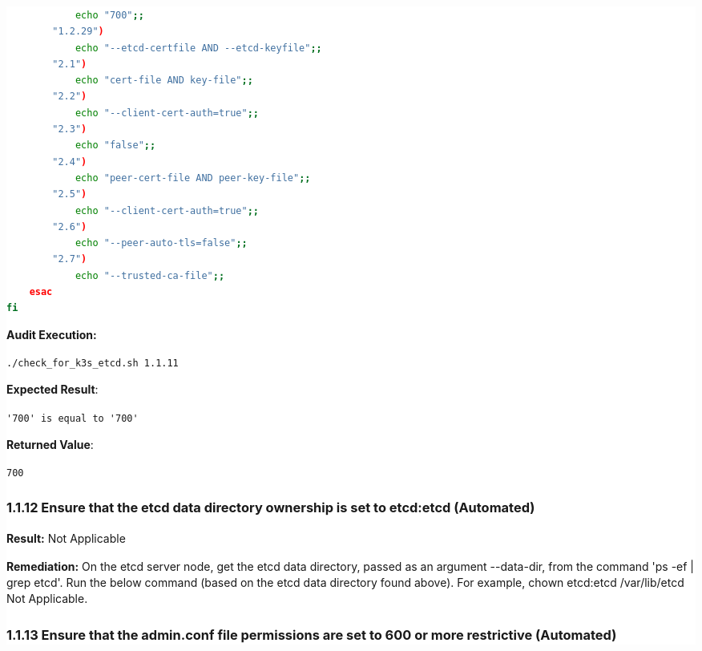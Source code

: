 ```bash
            echo "700";;
        "1.2.29")
            echo "--etcd-certfile AND --etcd-keyfile";;
        "2.1")
            echo "cert-file AND key-file";;
        "2.2")
            echo "--client-cert-auth=true";;
        "2.3")
            echo "false";;
        "2.4")
            echo "peer-cert-file AND peer-key-file";;
        "2.5")
            echo "--client-cert-auth=true";;
        "2.6")
            echo "--peer-auto-tls=false";;
        "2.7")
            echo "--trusted-ca-file";;
    esac
fi

```

**Audit Execution:**

```bash
./check_for_k3s_etcd.sh 1.1.11
```

**Expected Result**:

```console
'700' is equal to '700'
```

**Returned Value**:

```console
700
```

### 1.1.12 Ensure that the etcd data directory ownership is set to etcd:etcd (Automated)


**Result:** Not Applicable

**Remediation:**
On the etcd server node, get the etcd data directory, passed as an argument --data-dir,
from the command 'ps -ef | grep etcd'.
Run the below command (based on the etcd data directory found above).
For example, chown etcd:etcd /var/lib/etcd
Not Applicable.

### 1.1.13 Ensure that the admin.conf file permissions are set to 600 or more restrictive (Automated)

